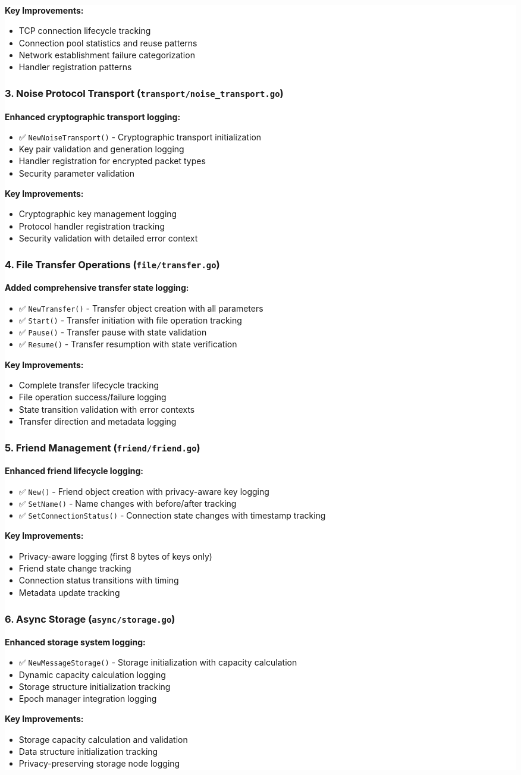 **Key Improvements:**
- TCP connection lifecycle tracking
- Connection pool statistics and reuse patterns
- Network establishment failure categorization
- Handler registration patterns

### 3. Noise Protocol Transport (`transport/noise_transport.go`)
**Enhanced cryptographic transport logging:**
- ✅ `NewNoiseTransport()` - Cryptographic transport initialization
- Key pair validation and generation logging
- Handler registration for encrypted packet types
- Security parameter validation

**Key Improvements:**
- Cryptographic key management logging
- Protocol handler registration tracking
- Security validation with detailed error context

### 4. File Transfer Operations (`file/transfer.go`)
**Added comprehensive transfer state logging:**
- ✅ `NewTransfer()` - Transfer object creation with all parameters
- ✅ `Start()` - Transfer initiation with file operation tracking
- ✅ `Pause()` - Transfer pause with state validation
- ✅ `Resume()` - Transfer resumption with state verification

**Key Improvements:**
- Complete transfer lifecycle tracking
- File operation success/failure logging
- State transition validation with error contexts
- Transfer direction and metadata logging

### 5. Friend Management (`friend/friend.go`)
**Enhanced friend lifecycle logging:**
- ✅ `New()` - Friend object creation with privacy-aware key logging
- ✅ `SetName()` - Name changes with before/after tracking
- ✅ `SetConnectionStatus()` - Connection state changes with timestamp tracking

**Key Improvements:**
- Privacy-aware logging (first 8 bytes of keys only)
- Friend state change tracking
- Connection status transitions with timing
- Metadata update tracking

### 6. Async Storage (`async/storage.go`)
**Enhanced storage system logging:**
- ✅ `NewMessageStorage()` - Storage initialization with capacity calculation
- Dynamic capacity calculation logging
- Storage structure initialization tracking
- Epoch manager integration logging

**Key Improvements:**
- Storage capacity calculation and validation
- Data structure initialization tracking
- Privacy-preserving storage node logging
